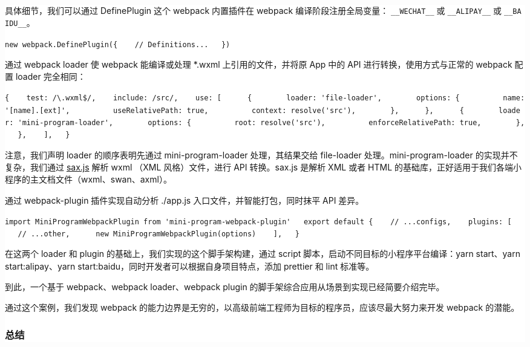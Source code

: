 具体细节，我们可以通过 DefinePlugin 这个 webpack 内置插件在 webpack 编译阶段注册全局变量： `__WECHAT__` 或 `__ALIPAY__` 或 `__BAIDU__`。

`new webpack.DefinePlugin({  
 // Definitions...  
})`

通过 webpack loader 使 webpack 能编译或处理 \*.wxml 上引用的文件，并将原 App 中的 API 进行转换，使用方式与正常的 webpack 配置 loader 完全相同：

`{  
 test: /\.wxml$/,  
 include: /src/,  
 use: [  
   {  
     loader: 'file-loader',  
     options: {  
       name: '[name].[ext]',  
       useRelativePath: true,  
       context: resolve('src'),  
     },  
   },  
   {  
     loader: 'mini-program-loader',  
     options: {  
       root: resolve('src'),  
       enforceRelativePath: true,  
     },  
   },  
 ],  
}`

注意，我们声明 loader 的顺序表明先通过 mini-program-loader 处理，其结果交给 file-loader 处理。mini-program-loader 的实现并不复杂，我们通过 [sax.js](https://www.npmjs.com/package/sax "sax.js") 解析 wxml （XML 风格）文件，进行 API 转换。sax.js 是解析 XML 或者 HTML 的基础库，正好适用于我们各端小程序的主文档文件（wxml、swan、axml）。

通过 webpack-plugin 插件实现自动分析 ./app.js 入口文件，并智能打包，同时抹平 API 差异。

`import MiniProgramWebpackPlugin from 'mini-program-webpack-plugin'  
export default {  
 // ...configs,  
 plugins: [  
   // ...other,  
   new MiniProgramWebpackPlugin(options)  
 ],  
}`

在这两个 loader 和 plugin 的基础上，我们实现的这个脚手架构建，通过 script 脚本，启动不同目标的小程序平台编译：yarn start、yarn start:alipay、yarn start:baidu，同时开发者可以根据自身项目特点，添加 prettier 和 lint 标准等。

到此，一个基于 webpack、webpack loader、webpack plugin 的脚手架综合应用从场景到实现已经简要介绍完毕。

通过这个案例，我们发现 webpack 的能力边界是无穷的，以高级前端工程师为目标的程序员，应该尽最大努力来开发 webpack 的潜能。

### 总结
